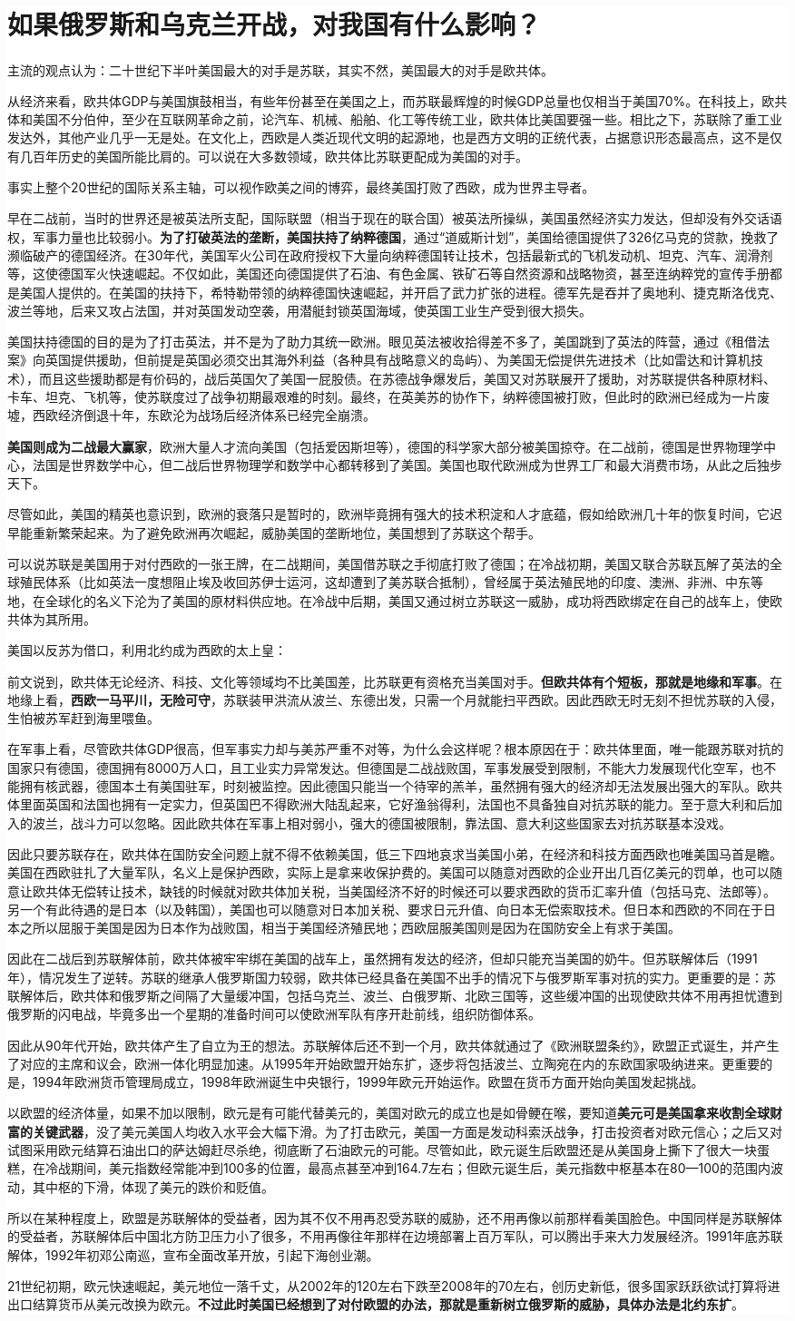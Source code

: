 #  如果俄罗斯和乌克兰开战，对我国有什么影响？

主流的观点认为：二十世纪下半叶美国最大的对手是苏联，其实不然，美国最大的对手是欧共体。

从经济来看，欧共体GDP与美国旗鼓相当，有些年份甚至在美国之上，而苏联最辉煌的时候GDP总量也仅相当于美国70%。在科技上，欧共体和美国不分伯仲，至少在互联网革命之前，论汽车、机械、船舶、化工等传统工业，欧共体比美国要强一些。相比之下，苏联除了重工业发达外，其他产业几乎一无是处。在文化上，西欧是人类近现代文明的起源地，也是西方文明的正统代表，占据意识形态最高点，这不是仅有几百年历史的美国所能比肩的。可以说在大多数领域，欧共体比苏联更配成为美国的对手。

事实上整个20世纪的国际关系主轴，可以视作欧美之间的博弈，最终美国打败了西欧，成为世界主导者。

早在二战前，当时的世界还是被英法所支配，国际联盟（相当于现在的联合国）被英法所操纵，美国虽然经济实力发达，但却没有外交话语权，军事力量也比较弱小。**为了打破英法的垄断，美国扶持了纳粹德国**，通过“道威斯计划”，美国给德国提供了326亿马克的贷款，挽救了濒临破产的德国经济。在30年代，美国军火公司在政府授权下大量向纳粹德国转让技术，包括最新式的飞机发动机、坦克、汽车、润滑剂等，这使德国军火快速崛起。不仅如此，美国还向德国提供了石油、有色金属、铁矿石等自然资源和战略物资，甚至连纳粹党的宣传手册都是美国人提供的。在美国的扶持下，希特勒带领的纳粹德国快速崛起，并开启了武力扩张的进程。德军先是吞并了奥地利、捷克斯洛伐克、波兰等地，后来又攻占法国，并对英国发动空袭，用潜艇封锁英国海域，使英国工业生产受到很大损失。

美国扶持德国的目的是为了打击英法，并不是为了助力其统一欧洲。眼见英法被收拾得差不多了，美国跳到了英法的阵营，通过《租借法案》向英国提供援助，但前提是英国必须交出其海外利益（各种具有战略意义的岛屿）、为美国无偿提供先进技术（比如雷达和计算机技术），而且这些援助都是有价码的，战后英国欠了美国一屁股债。在苏德战争爆发后，美国又对苏联展开了援助，对苏联提供各种原材料、卡车、坦克、飞机等，使苏联度过了战争初期最艰难的时刻。最终，在英美苏的协作下，纳粹德国被打败，但此时的欧洲已经成为一片废墟，西欧经济倒退十年，东欧沦为战场后经济体系已经完全崩溃。

**美国则成为二战最大赢家**，欧洲大量人才流向美国（包括爱因斯坦等），德国的科学家大部分被美国掠夺。在二战前，德国是世界物理学中心，法国是世界数学中心，但二战后世界物理学和数学中心都转移到了美国。美国也取代欧洲成为世界工厂和最大消费市场，从此之后独步天下。

尽管如此，美国的精英也意识到，欧洲的衰落只是暂时的，欧洲毕竟拥有强大的技术积淀和人才底蕴，假如给欧洲几十年的恢复时间，它迟早能重新繁荣起来。为了避免欧洲再次崛起，威胁美国的垄断地位，美国想到了苏联这个帮手。 

可以说苏联是美国用于对付西欧的一张王牌，在二战期间，美国借苏联之手彻底打败了德国；在冷战初期，美国又联合苏联瓦解了英法的全球殖民体系（比如英法一度想阻止埃及收回苏伊士运河，这却遭到了美苏联合抵制），曾经属于英法殖民地的印度、澳洲、非洲、中东等地，在全球化的名义下沦为了美国的原材料供应地。在冷战中后期，美国又通过树立苏联这一威胁，成功将西欧绑定在自己的战车上，使欧共体为其所用。

美国以反苏为借口，利用北约成为西欧的太上皇：

前文说到，欧共体无论经济、科技、文化等领域均不比美国差，比苏联更有资格充当美国对手。**但欧共体有个短板，那就是地缘和军事**。在地缘上看，**西欧一马平川，无险可守**，苏联装甲洪流从波兰、东德出发，只需一个月就能扫平西欧。因此西欧无时无刻不担忧苏联的入侵，生怕被苏军赶到海里喂鱼。

在军事上看，尽管欧共体GDP很高，但军事实力却与美苏严重不对等，为什么会这样呢？根本原因在于：欧共体里面，唯一能跟苏联对抗的国家只有德国，德国拥有8000万人口，且工业实力异常发达。但德国是二战战败国，军事发展受到限制，不能大力发展现代化空军，也不能拥有核武器，德国本土有美国驻军，时刻被监控。因此德国只能当一个待宰的羔羊，虽然拥有强大的经济却无法发展出强大的军队。欧共体里面英国和法国也拥有一定实力，但英国巴不得欧洲大陆乱起来，它好渔翁得利，法国也不具备独自对抗苏联的能力。至于意大利和后加入的波兰，战斗力可以忽略。因此欧共体在军事上相对弱小，强大的德国被限制，靠法国、意大利这些国家去对抗苏联基本没戏。

因此只要苏联存在，欧共体在国防安全问题上就不得不依赖美国，低三下四地哀求当美国小弟，在经济和科技方面西欧也唯美国马首是瞻。美国在西欧驻扎了大量军队，名义上是保护西欧，实际上是拿来收保护费的。美国可以随意对西欧的企业开出几百亿美元的罚单，也可以随意让欧共体无偿转让技术，缺钱的时候就对欧共体加关税，当美国经济不好的时候还可以要求西欧的货币汇率升值（包括马克、法郎等）。另一个有此待遇的是日本（以及韩国），美国也可以随意对日本加关税、要求日元升值、向日本无偿索取技术。但日本和西欧的不同在于日本之所以屈服于美国是因为日本作为战败国，相当于美国经济殖民地；西欧屈服美国则是因为在国防安全上有求于美国。

因此在二战后到苏联解体前，欧共体被牢牢绑在美国的战车上，虽然拥有发达的经济，但却只能充当美国的奶牛。但苏联解体后（1991年），情况发生了逆转。苏联的继承人俄罗斯国力较弱，欧共体已经具备在美国不出手的情况下与俄罗斯军事对抗的实力。更重要的是：苏联解体后，欧共体和俄罗斯之间隔了大量缓冲国，包括乌克兰、波兰、白俄罗斯、北欧三国等，这些缓冲国的出现使欧共体不用再担忧遭到俄罗斯的闪电战，毕竟多出一个星期的准备时间可以使欧洲军队有序开赴前线，组织防御体系。

因此从90年代开始，欧共体产生了自立为王的想法。苏联解体后还不到一个月，欧共体就通过了《欧洲联盟条约》，欧盟正式诞生，并产生了对应的主席和议会，欧洲一体化明显加速。从1995年开始欧盟开始东扩，逐步将包括波兰、立陶宛在内的东欧国家吸纳进来。更重要的是，1994年欧洲货币管理局成立，1998年欧洲诞生中央银行，1999年欧元开始运作。欧盟在货币方面开始向美国发起挑战。

以欧盟的经济体量，如果不加以限制，欧元是有可能代替美元的，美国对欧元的成立也是如骨鲠在喉，要知道**美元可是美国拿来收割全球财富的关键武器**，没了美元美国人均收入水平会大幅下滑。为了打击欧元，美国一方面是发动科索沃战争，打击投资者对欧元信心；之后又对试图采用欧元结算石油出口的萨达姆赶尽杀绝，彻底断了石油欧元的可能。尽管如此，欧元诞生后欧盟还是从美国身上撕下了很大一块蛋糕，在冷战期间，美元指数经常能冲到100多的位置，最高点甚至冲到164.7左右；但欧元诞生后，美元指数中枢基本在80—100的范围内波动，其中枢的下滑，体现了美元的跌价和贬值。

所以在某种程度上，欧盟是苏联解体的受益者，因为其不仅不用再忍受苏联的威胁，还不用再像以前那样看美国脸色。中国同样是苏联解体的受益者，苏联解体后中国北方防卫压力小了很多，不用再像往年那样在边境部署上百万军队，可以腾出手来大力发展经济。1991年底苏联解体，1992年初邓公南巡，宣布全面改革开放，引起下海创业潮。

21世纪初期，欧元快速崛起，美元地位一落千丈，从2002年的120左右下跌至2008年的70左右，创历史新低，很多国家跃跃欲试打算将进出口结算货币从美元改换为欧元。**不过此时美国已经想到了对付欧盟的办法，那就是重新树立俄罗斯的威胁，具体办法是北约东扩**。
